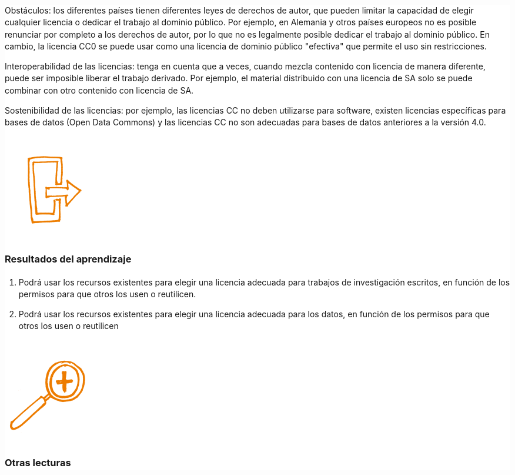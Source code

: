 Obstáculos: los diferentes países tienen diferentes leyes de derechos de autor, que pueden limitar la capacidad de elegir cualquier licencia o dedicar el trabajo al dominio público. Por ejemplo, en Alemania y otros países europeos no es posible renunciar por completo a los derechos de autor, por lo que no es legalmente posible dedicar el trabajo al dominio público. En cambio, la licencia CC0 se puede usar como una licencia de dominio público "efectiva" que permite el uso sin restricciones.

Interoperabilidad de las licencias: tenga en cuenta que a veces, cuando mezcla contenido con licencia de manera diferente, puede ser imposible liberar el trabajo derivado. Por ejemplo, el material distribuido con una licencia de SA solo se puede combinar con otro contenido con licencia de SA.

Sostenibilidad de las licencias: por ejemplo, las licencias CC no deben utilizarse para software, existen licencias específicas para bases de datos (Open Data Commons) y las licencias CC no son adecuadas para bases de datos anteriores a la versión 4.0.

## <img src="/Images/Icons/output.png" width="150" height="150" />
### Resultados del aprendizaje

1. Podrá usar los recursos existentes para elegir una licencia adecuada para trabajos de investigación escritos, en función de los permisos  para que otros los usen o reutilicen.

2. Podrá usar los recursos existentes para elegir una licencia adecuada para los datos, en función de los permisos para que otros los usen o reutilicen
## <img src="/Images/Icons/magnifying_glass.png" width="150" height="150" />
### Otras lecturas
